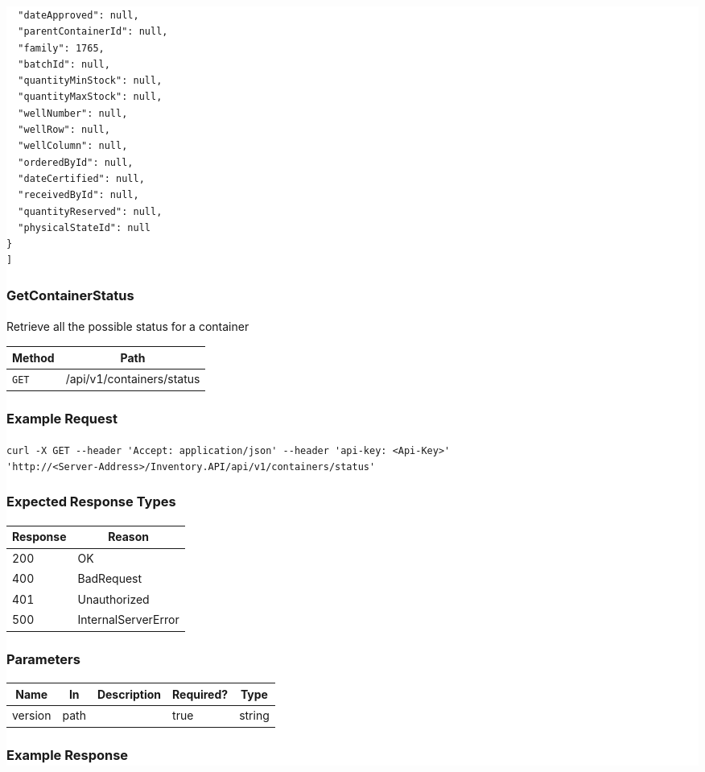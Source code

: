 ```
  "dateApproved": null,
  "parentContainerId": null,
  "family": 1765,
  "batchId": null,
  "quantityMinStock": null,
  "quantityMaxStock": null,
  "wellNumber": null,
  "wellRow": null,
  "wellColumn": null,
  "orderedById": null,
  "dateCertified": null,
  "receivedById": null,
  "quantityReserved": null,
  "physicalStateId": null
}
]
```

### GetContainerStatus
Retrieve all the possible status for a container

| Method | Path |
|----|----|
| `GET` | /api/v1/containers/status |

### Example Request

```
curl -X GET --header 'Accept: application/json' --header 'api-key: <Api-Key>' 
'http://<Server-Address>/Inventory.API/api/v1/containers/status'
```

### Expected Response Types
| Response | Reason              |
| -------- | ------------------- |
| 200      | OK                  |
| 400      | BadRequest          |
| 401      | Unauthorized        |
| 500      | InternalServerError |

### Parameters
| Name    | In   | Description | Required? | Type   |
| ------- | ---- | ----------- | --------- | ------ |
| version | path |             | true      | string |

### Example Response
